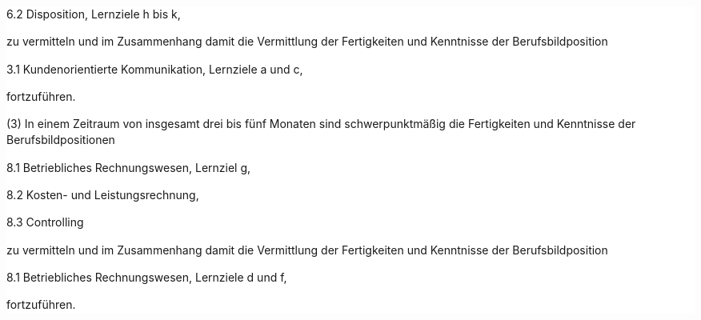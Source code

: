 6.2 Disposition, Lernziele h bis k,



zu vermitteln und im Zusammenhang damit die Vermittlung der
Fertigkeiten und Kenntnisse der Berufsbildposition

3.1 Kundenorientierte Kommunikation, Lernziele a und c,



fortzuführen.

(3) In einem Zeitraum von insgesamt drei bis fünf Monaten sind
schwerpunktmäßig die Fertigkeiten und Kenntnisse der
Berufsbildpositionen

8.1 Betriebliches Rechnungswesen, Lernziel g,


8.2 Kosten- und Leistungsrechnung,


8.3 Controlling



zu vermitteln und im Zusammenhang damit die Vermittlung der
Fertigkeiten und Kenntnisse der Berufsbildposition

8.1 Betriebliches Rechnungswesen, Lernziele d und f,



fortzuführen.

